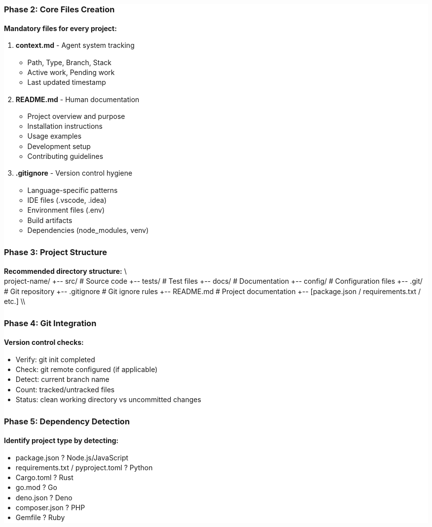 ### Phase 2: Core Files Creation
**Mandatory files for every project:**
1. **context.md** - Agent system tracking
   - Path, Type, Branch, Stack
   - Active work, Pending work
   - Last updated timestamp
   
2. **README.md** - Human documentation
   - Project overview and purpose
   - Installation instructions
   - Usage examples
   - Development setup
   - Contributing guidelines
   
3. **.gitignore** - Version control hygiene
   - Language-specific patterns
   - IDE files (.vscode, .idea)
   - Environment files (.env)
   - Build artifacts
   - Dependencies (node_modules, venv)

### Phase 3: Project Structure
**Recommended directory structure:**
\\\
project-name/
+-- src/           # Source code
+-- tests/         # Test files
+-- docs/          # Documentation
+-- config/        # Configuration files
+-- .git/          # Git repository
+-- .gitignore     # Git ignore rules
+-- README.md      # Project documentation
+-- [package.json / requirements.txt / etc.]
\\\

### Phase 4: Git Integration
**Version control checks:**
- Verify: git init completed
- Check: git remote configured (if applicable)
- Detect: current branch name
- Count: tracked/untracked files
- Status: clean working directory vs uncommitted changes

### Phase 5: Dependency Detection
**Identify project type by detecting:**
- package.json ? Node.js/JavaScript
- requirements.txt / pyproject.toml ? Python
- Cargo.toml ? Rust
- go.mod ? Go
- deno.json ? Deno
- composer.json ? PHP
- Gemfile ? Ruby
